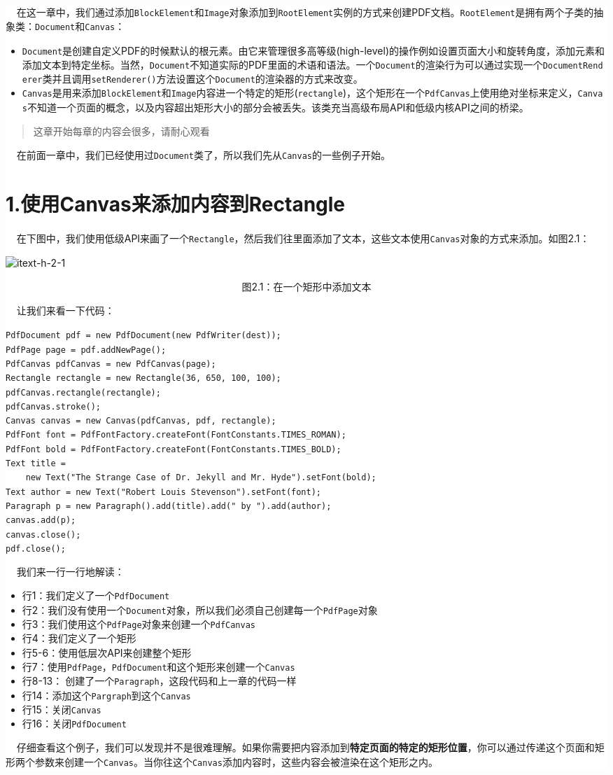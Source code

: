 &nbsp;&nbsp;&nbsp;&nbsp;在这一章中，我们通过添加``BlockElement``和``Image``对象添加到``RootElement``实例的方式来创建PDF文档。``RootElement``是拥有两个子类的抽象类：``Document``和``Canvas``：
- ``Document``是创建自定义PDF的时候默认的根元素。由它来管理很多高等级(high-level)的操作例如设置页面大小和旋转角度，添加元素和添加文本到特定坐标。当然，``Document``不知道实际的PDF里面的术语和语法。一个``Document``的渲染行为可以通过实现一个``DocumentRenderer``类并且调用``setRenderer()``方法设置这个``Document``的渲染器的方式来改变。
- ``Canvas``是用来添加``BlockElement``和``Image``内容进一个特定的矩形(``rectangle``)，这个矩形在一个``PdfCanvas``上使用绝对坐标来定义，``Canvas``不知道一个页面的概念，以及内容超出矩形大小的部分会被丢失。该类充当高级布局API和低级内核API之间的桥梁。  

> 这章开始每章的内容会很多，请耐心观看

&nbsp;&nbsp;&nbsp;&nbsp;在前面一章中，我们已经使用过``Document``类了，所以我们先从``Canvas``的一些例子开始。

# 1.使用Canvas来添加内容到Rectangle

&nbsp;&nbsp;&nbsp;&nbsp;在下图中，我们使用低级API来画了一个``Rectangle``，然后我们往里面添加了文本，这些文本使用``Canvas``对象的方式来添加。如图2.1：  

![itext-h-2-1](http://oss.cuteke.cn/itext-h-2-1.png)  

<center>图2.1：在一个矩形中添加文本</center>

&nbsp;&nbsp;&nbsp;&nbsp;让我们来看一下代码：
```
PdfDocument pdf = new PdfDocument(new PdfWriter(dest));
PdfPage page = pdf.addNewPage();
PdfCanvas pdfCanvas = new PdfCanvas(page);
Rectangle rectangle = new Rectangle(36, 650, 100, 100);
pdfCanvas.rectangle(rectangle);
pdfCanvas.stroke();
Canvas canvas = new Canvas(pdfCanvas, pdf, rectangle);
PdfFont font = PdfFontFactory.createFont(FontConstants.TIMES_ROMAN);
PdfFont bold = PdfFontFactory.createFont(FontConstants.TIMES_BOLD);
Text title =
    new Text("The Strange Case of Dr. Jekyll and Mr. Hyde").setFont(bold);
Text author = new Text("Robert Louis Stevenson").setFont(font);
Paragraph p = new Paragraph().add(title).add(" by ").add(author);
canvas.add(p);
canvas.close();
pdf.close();
```
&nbsp;&nbsp;&nbsp;&nbsp;我们来一行一行地解读：
- 行1：我们定义了一个``PdfDocument``
- 行2：我们没有使用一个``Document``对象，所以我们必须自己创建每一个``PdfPage``对象
- 行3：我们使用这个``PdfPage``对象来创建一个``PdfCanvas``
- 行4：我们定义了一个矩形
- 行5-6：使用低层次API来创建整个矩形
- 行7：使用``PdfPage``，``PdfDocument``和这个矩形来创建一个``Canvas``
- 行8-13： 创建了一个``Paragraph``，这段代码和上一章的代码一样
- 行14：添加这个``Pargraph``到这个``Canvas``
- 行15：关闭``Canvas``
- 行16：关闭``PdfDocument``

&nbsp;&nbsp;&nbsp;&nbsp;仔细查看这个例子，我们可以发现并不是很难理解。如果你需要把内容添加到**特定页面的特定的矩形位置**，你可以通过传递这个页面和矩形两个参数来创建一个``Canvas``。当你往这个``Canvas``添加内容时，这些内容会被渲染在这个矩形之内。  
